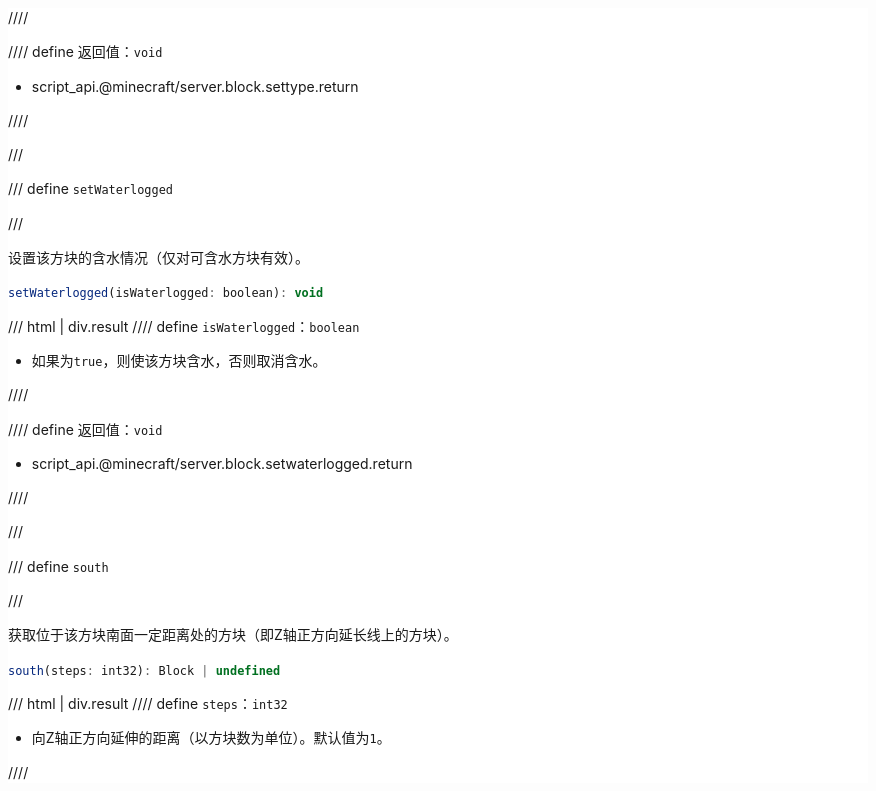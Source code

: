 
////

//// define
返回值：`void`

- script_api.@minecraft/server.block.settype.return


////

///


/// define
`setWaterlogged`


///

设置该方块的含水情况（仅对可含水方块有效）。

```js
setWaterlogged(isWaterlogged: boolean): void
```

/// html | div.result
//// define
`isWaterlogged`：`boolean`

- 如果为`true`，则使该方块含水，否则取消含水。


////

//// define
返回值：`void`

- script_api.@minecraft/server.block.setwaterlogged.return


////

///


/// define
`south`


///

获取位于该方块南面一定距离处的方块（即Z轴正方向延长线上的方块）。

```js
south(steps: int32): Block | undefined
```

/// html | div.result
//// define
`steps`：`int32`

- 向Z轴正方向延伸的距离（以方块数为单位）。默认值为`1`。


////
